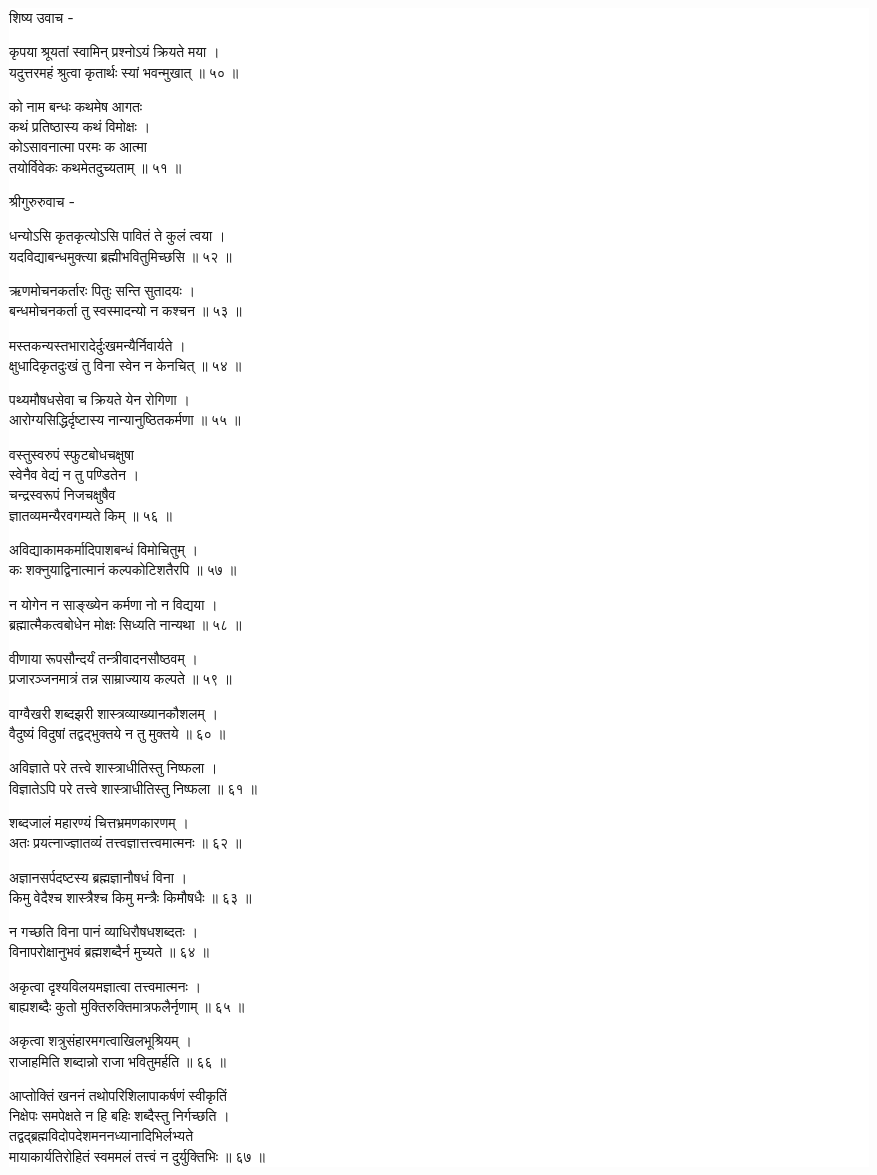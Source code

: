 शिष्य उवाच -

कृपया श्रूयतां स्वामिन् प्रश्नोऽयं क्रियते मया ।  
यदुत्तरमहं श्रुत्वा कृतार्थः स्यां भवन्मुखात् ॥ ५० ॥

को नाम बन्धः कथमेष आगतः  
कथं प्रतिष्ठास्य कथं विमोक्षः ।  
कोऽसावनात्मा परमः क आत्मा  
तयोर्विवेकः कथमेतदुच्यताम् ॥ ५१ ॥

श्रीगुरुरुवाच -

धन्योऽसि कृतकृत्योऽसि पावितं ते कुलं त्वया ।  
यदविद्याबन्धमुक्त्या ब्रह्मीभवितुमिच्छसि ॥ ५२ ॥

ऋणमोचनकर्तारः पितुः सन्ति सुतादयः ।  
बन्धमोचनकर्ता तु स्वस्मादन्यो न कश्चन ॥ ५३ ॥

मस्तकन्यस्तभारादेर्दुःखमन्यैर्निवार्यते ।  
क्षुधादिकृतदुःखं तु विना स्वेन न केनचित् ॥ ५४ ॥

पथ्यमौषधसेवा च क्रियते येन रोगिणा ।  
आरोग्यसिद्धिर्दृष्टास्य नान्यानुष्ठितकर्मणा ॥ ५५ ॥

वस्तुस्वरुपं स्फुटबोधचक्षुषा  
स्वेनैव वेद्यं न तु पण्डितेन ।  
चन्द्रस्वरूपं निजचक्षुषैव  
ज्ञातव्यमन्यैरवगम्यते किम् ॥ ५६ ॥

अविद्याकामकर्मादिपाशबन्धं विमोचितुम् ।  
कः शक्नुयाद्विनात्मानं कल्पकोटिशतैरपि ॥ ५७ ॥

न योगेन न साङ्ख्येन कर्मणा नो न विद्यया ।  
ब्रह्मात्मैकत्वबोधेन मोक्षः सिध्यति नान्यथा ॥ ५८ ॥

वीणाया रूपसौन्दर्यं तन्त्रीवादनसौष्ठवम् ।  
प्रजारञ्जनमात्रं तन्न साम्राज्याय कल्पते ॥ ५९ ॥

वाग्वैखरी शब्दझरी शास्त्रव्याख्यानकौशलम् ।  
वैदुष्यं विदुषां तद्वद्भुक्तये न तु मुक्तये ॥ ६० ॥

अविज्ञाते परे तत्त्वे शास्त्राधीतिस्तु निष्फला ।  
विज्ञातेऽपि परे तत्त्वे शास्त्राधीतिस्तु निष्फला ॥ ६१ ॥

शब्दजालं महारण्यं चित्तभ्रमणकारणम् ।  
अतः प्रयत्नाज्ज्ञातव्यं तत्त्वज्ञात्तत्त्वमात्मनः ॥ ६२ ॥

अज्ञानसर्पदष्टस्य ब्रह्मज्ञानौषधं विना ।  
किमु वेदैश्च शास्त्रैश्च किमु मन्त्रैः किमौषधैः ॥ ६३ ॥

न गच्छति विना पानं व्याधिरौषधशब्दतः ।  
विनापरोक्षानुभवं ब्रह्मशब्दैर्न मुच्यते ॥ ६४ ॥

अकृत्वा दृश्यविलयमज्ञात्वा तत्त्वमात्मनः ।  
बाह्यशब्दैः कुतो मुक्तिरुक्तिमात्रफलैर्नृणाम् ॥ ६५ ॥

अकृत्वा शत्रुसंहारमगत्वाखिलभूश्रियम् ।  
राजाहमिति शब्दान्नो राजा भवितुमर्हति ॥ ६६ ॥

आप्तोक्तिं खननं तथोपरिशिलापाकर्षणं स्वीकृतिं  
निक्षेपः समपेक्षते न हि बहिः शब्दैस्तु निर्गच्छति ।  
तद्वद्ब्रह्मविदोपदेशमननध्यानादिभिर्लभ्यते  
मायाकार्यतिरोहितं स्वममलं तत्त्वं न दुर्युक्तिभिः ॥ ६७ ॥
